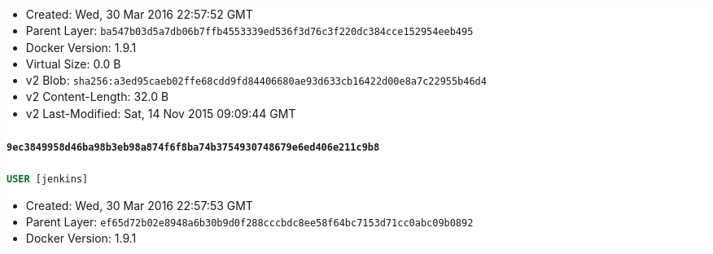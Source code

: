 -	Created: Wed, 30 Mar 2016 22:57:52 GMT
-	Parent Layer: `ba547b03d5a7db06b7ffb4553339ed536f3d76c3f220dc384cce152954eeb495`
-	Docker Version: 1.9.1
-	Virtual Size: 0.0 B
-	v2 Blob: `sha256:a3ed95caeb02ffe68cdd9fd84406680ae93d633cb16422d00e8a7c22955b46d4`
-	v2 Content-Length: 32.0 B
-	v2 Last-Modified: Sat, 14 Nov 2015 09:09:44 GMT

#### `9ec3849958d46ba98b3eb98a874f6f8ba74b3754930748679e6ed406e211c9b8`

```dockerfile
USER [jenkins]
```

-	Created: Wed, 30 Mar 2016 22:57:53 GMT
-	Parent Layer: `ef65d72b02e8948a6b30b9d0f288cccbdc8ee58f64bc7153d71cc0abc09b0892`
-	Docker Version: 1.9.1
